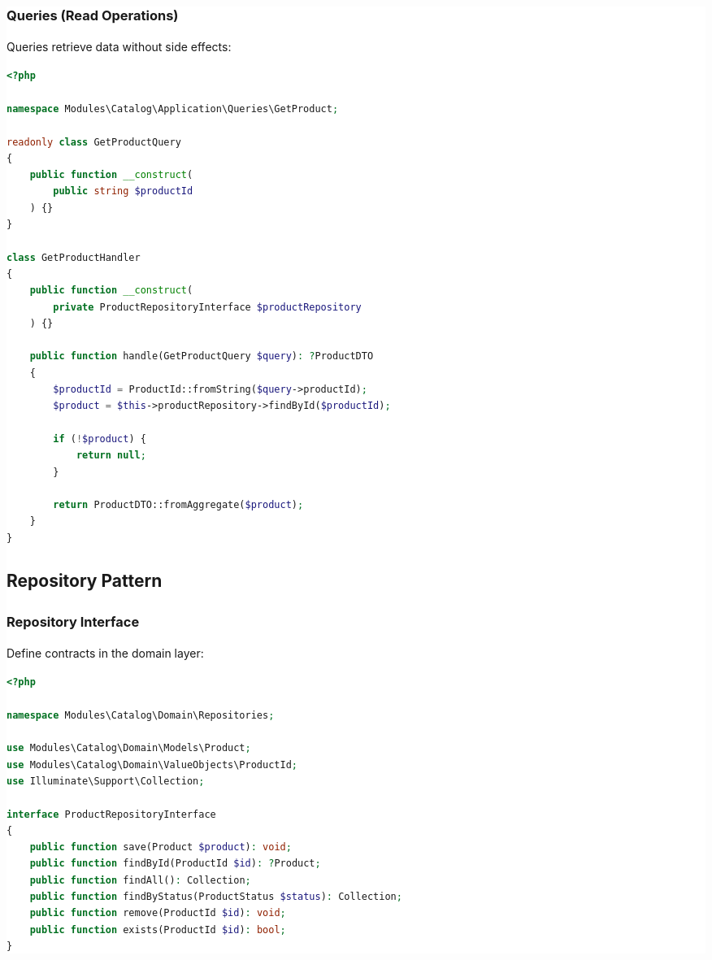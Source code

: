 
### Queries (Read Operations)

Queries retrieve data without side effects:

```php
<?php

namespace Modules\Catalog\Application\Queries\GetProduct;

readonly class GetProductQuery
{
    public function __construct(
        public string $productId
    ) {}
}

class GetProductHandler
{
    public function __construct(
        private ProductRepositoryInterface $productRepository
    ) {}

    public function handle(GetProductQuery $query): ?ProductDTO
    {
        $productId = ProductId::fromString($query->productId);
        $product = $this->productRepository->findById($productId);

        if (!$product) {
            return null;
        }

        return ProductDTO::fromAggregate($product);
    }
}
```

## Repository Pattern

### Repository Interface

Define contracts in the domain layer:

```php
<?php

namespace Modules\Catalog\Domain\Repositories;

use Modules\Catalog\Domain\Models\Product;
use Modules\Catalog\Domain\ValueObjects\ProductId;
use Illuminate\Support\Collection;

interface ProductRepositoryInterface
{
    public function save(Product $product): void;
    public function findById(ProductId $id): ?Product;
    public function findAll(): Collection;
    public function findByStatus(ProductStatus $status): Collection;
    public function remove(ProductId $id): void;
    public function exists(ProductId $id): bool;
}
```
